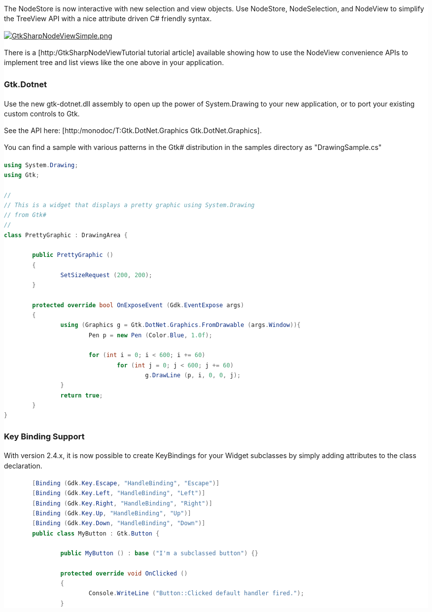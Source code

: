 The NodeStore is now interactive with new selection and view objects. Use NodeStore, NodeSelection, and NodeView to simplify the TreeView API with a nice attribute driven C\# friendly syntax.

[![GtkSharpNodeViewSimple.png]({{site.github.url}}/old_site/images/0/04/GtkSharpNodeViewSimple.png)]({{site.github.url}}/old_site/images/0/04/GtkSharpNodeViewSimple.png)

There is a [http:/GtkSharpNodeViewTutorial tutorial article] available showing how to use the NodeView convenience APIs to implement tree and list views like the one above in your application.

### Gtk.Dotnet

Use the new gtk-dotnet.dll assembly to open up the power of System.Drawing to your new application, or to port your existing custom controls to Gtk.

See the API here: [http:/monodoc/T:Gtk.DotNet.Graphics Gtk.DotNet.Graphics].

You can find a sample with various patterns in the Gtk\# distribution in the samples directory as "DrawingSample.cs"

``` csharp
using System.Drawing;
using Gtk;
 
//
// This is a widget that displays a pretty graphic using System.Drawing
// from Gtk#
//
class PrettyGraphic : DrawingArea {
 
        public PrettyGraphic ()
        {
                SetSizeRequest (200, 200);
        }
 
        protected override bool OnExposeEvent (Gdk.EventExpose args)
        {
                using (Graphics g = Gtk.DotNet.Graphics.FromDrawable (args.Window)){
                        Pen p = new Pen (Color.Blue, 1.0f);
 
                        for (int i = 0; i < 600; i += 60)
                                for (int j = 0; j < 600; j += 60)
                                        g.DrawLine (p, i, 0, 0, j);
                }
                return true;
        }
}
```

### Key Binding Support

With version 2.4.x, it is now possible to create KeyBindings for your Widget subclasses by simply adding attributes to the class declaration.

``` csharp
        [Binding (Gdk.Key.Escape, "HandleBinding", "Escape")]
        [Binding (Gdk.Key.Left, "HandleBinding", "Left")]
        [Binding (Gdk.Key.Right, "HandleBinding", "Right")]
        [Binding (Gdk.Key.Up, "HandleBinding", "Up")]
        [Binding (Gdk.Key.Down, "HandleBinding", "Down")]
        public class MyButton : Gtk.Button {
 
                public MyButton () : base ("I'm a subclassed button") {}
 
                protected override void OnClicked ()
                {
                        Console.WriteLine ("Button::Clicked default handler fired.");
                }
```